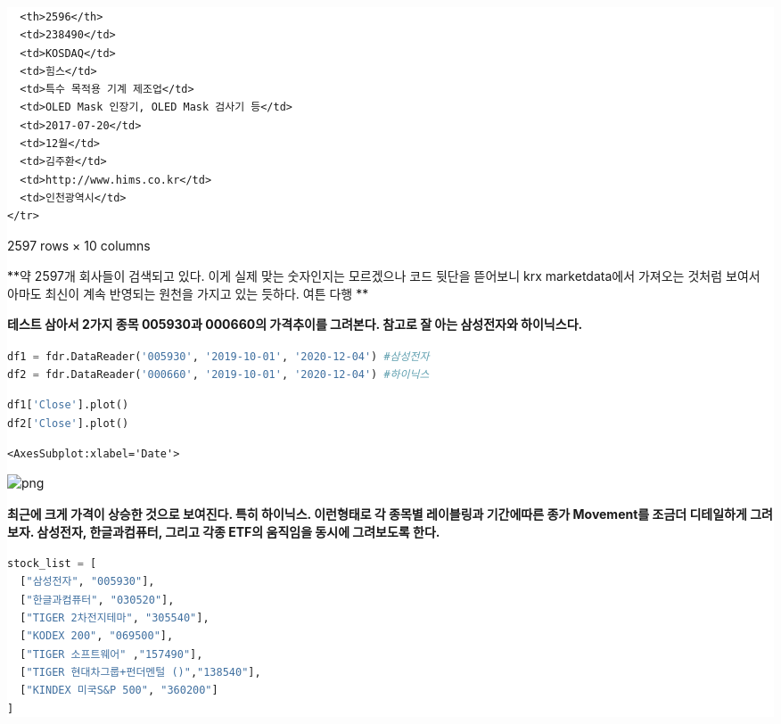       <th>2596</th>
      <td>238490</td>
      <td>KOSDAQ</td>
      <td>힘스</td>
      <td>특수 목적용 기계 제조업</td>
      <td>OLED Mask 인장기, OLED Mask 검사기 등</td>
      <td>2017-07-20</td>
      <td>12월</td>
      <td>김주환</td>
      <td>http://www.hims.co.kr</td>
      <td>인천광역시</td>
    </tr>
  </tbody>
</table>
<p>2597 rows × 10 columns</p>
</div>



**약 2597개 회사들이 검색되고 있다. 이게 실제 맞는 숫자인지는 모르겠으나 코드 뒷단을 뜯어보니 krx marketdata에서 가져오는 것처럼 보여서 아마도 최신이 계속 반영되는 원천을 가지고 있는 듯하다. 여튼 다행 **

**테스트 삼아서 2가지 종목 005930과 000660의 가격추이를 그려본다. 참고로 잘 아는 삼성전자와 하이닉스다.**


```python
df1 = fdr.DataReader('005930', '2019-10-01', '2020-12-04') #삼성전자
df2 = fdr.DataReader('000660', '2019-10-01', '2020-12-04') #하이닉스
```


```python
df1['Close'].plot()
df2['Close'].plot()
```




    <AxesSubplot:xlabel='Date'>




![png](https://github.com/shoman2/shoman2.github.io/assets/img/output_12_1.png)

**최근에 크게 가격이 상승한 것으로 보여진다. 특히 하이닉스. 이런형태로 각 종목별 레이블링과 기간에따른 종가 Movement를 조금더 디테일하게 그려보자. 삼성전자, 한글과컴퓨터, 그리고 각종 ETF의 움직임을 동시에 그려보도록 한다.**


```python
stock_list = [
  ["삼성전자", "005930"],
  ["한글과컴퓨터", "030520"],
  ["TIGER 2차전지테마", "305540"],
  ["KODEX 200", "069500"],
  ["TIGER 소프트웨어" ,"157490"],
  ["TIGER 현대차그룹+펀더멘털 ()","138540"],
  ["KINDEX 미국S&P 500", "360200"]
]

```
